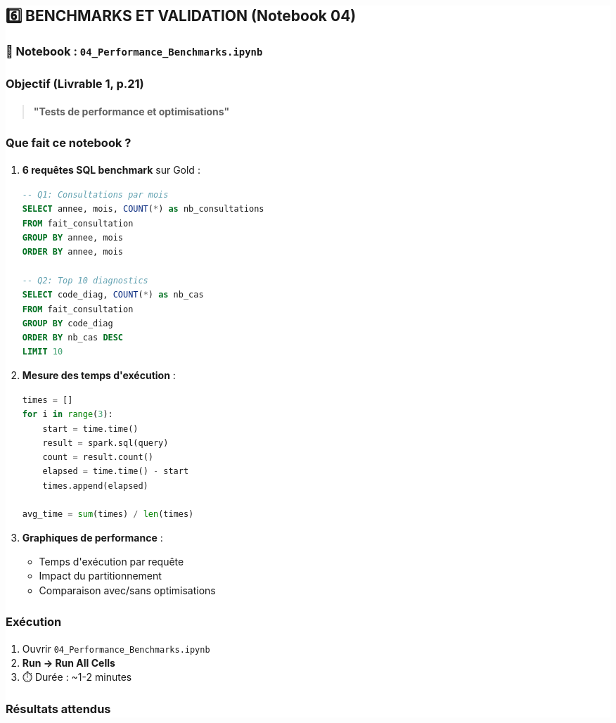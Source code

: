 
<a name="benchmarks"></a>
## 6️⃣ BENCHMARKS ET VALIDATION (Notebook 04)

### 📓 Notebook : `04_Performance_Benchmarks.ipynb`

### Objectif (Livrable 1, p.21)

> **"Tests de performance et optimisations"**

### Que fait ce notebook ?

1. **6 requêtes SQL benchmark** sur Gold :
   ```sql
   -- Q1: Consultations par mois
   SELECT annee, mois, COUNT(*) as nb_consultations
   FROM fait_consultation
   GROUP BY annee, mois
   ORDER BY annee, mois

   -- Q2: Top 10 diagnostics
   SELECT code_diag, COUNT(*) as nb_cas
   FROM fait_consultation
   GROUP BY code_diag
   ORDER BY nb_cas DESC
   LIMIT 10
   ```

2. **Mesure des temps d'exécution** :
   ```python
   times = []
   for i in range(3):
       start = time.time()
       result = spark.sql(query)
       count = result.count()
       elapsed = time.time() - start
       times.append(elapsed)

   avg_time = sum(times) / len(times)
   ```

3. **Graphiques de performance** :
   - Temps d'exécution par requête
   - Impact du partitionnement
   - Comparaison avec/sans optimisations

### Exécution

1. Ouvrir `04_Performance_Benchmarks.ipynb`
2. **Run → Run All Cells**
3. ⏱️ Durée : ~1-2 minutes

### Résultats attendus
